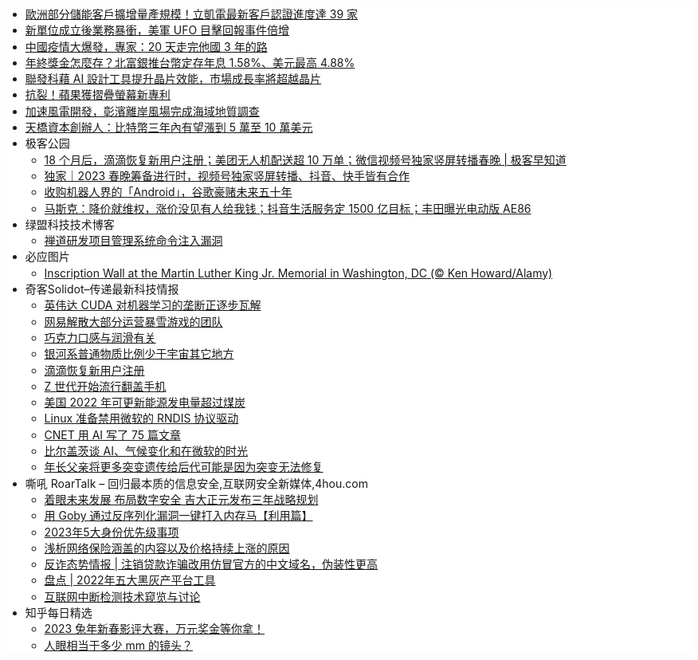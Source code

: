   - [歐洲部分儲能客戶擴增量產規模！立凱電最新客戶認證進度達 39 家](https://finance.technews.tw/2023/01/16/certification-progress/)
  - [新單位成立後業務暴衝，美軍 UFO 目擊回報事件倍增](https://technews.tw/2023/01/16/odni-report-on-uap-sharply-increased-in-last-year/)
  - [中國疫情大爆發，專家：20 天走完他國 3 年的路](https://technews.tw/2023/01/16/covid-19-outbreak-in-china/)
  - [年終獎金怎麼存？北富銀推台幣定存年息 1.58%、美元最高 4.88%](https://finance.technews.tw/2023/01/16/taiwan-dollar-fixed-deposit/)
  - [聯發科藉 AI 設計工具提升晶片效能，市場成長率將超越晶片](https://technews.tw/2023/01/16/mediatek-boosts-chip-performance-with-ai-design-tools/)
  - [抗裂！蘋果獲摺疊螢幕新專利](https://technews.tw/2023/01/16/foldable-iphone-8/)
  - [加速風電開發，彰濱離岸風場完成海域地質調查](https://technews.tw/2023/01/16/windpower-geology-map/)
  - [天橋資本創辦人：比特幣三年內有望漲到 5 萬至 10 萬美元](https://technews.tw/2023/01/16/bitcoin-market/)
- 极客公园
  - [18 个月后，滴滴恢复新用户注册；美团无人机配送超 10 万单；微信视频号独家竖屏转播春晚 | 极客早知道](http://www.geekpark.net/news/314190)
  - [独家｜2023 春晚筹备进行时，视频号独家竖屏转播、抖音、快手皆有合作](http://www.geekpark.net/news/314188)
  - [收购机器人界的「Android」，谷歌豪赌未来五十年](http://www.geekpark.net/news/314156)
  - [马斯克：降价就维权，涨价没见有人给我钱；抖音生活服务定 1500 亿目标；丰田曝光电动版 AE86](http://www.geekpark.net/news/314110)
- 绿盟科技技术博客
  - [禅道研发项目管理系统命令注入漏洞](http://blog.nsfocus.net/zentao-2/)
- 必应图片
  - [Inscription Wall at the Martin Luther King Jr. Memorial in Washington, DC (© Ken Howard/Alamy)](/th?id=OHR.InscriptionWall_EN-US1392173431_1920x1080.jpg&rf=LaDigue_1920x1080.jpg&pid=hp)
- 奇客Solidot–传递最新科技情报
  - [英伟达 CUDA 对机器学习的垄断正逐步瓦解](https://www.solidot.org/story?sid=73904)
  - [网易解散大部分运营暴雪游戏的团队](https://www.solidot.org/story?sid=73903)
  - [巧克力口感与润滑有关](https://www.solidot.org/story?sid=73902)
  - [银河系普通物质比例少于宇宙其它地方](https://www.solidot.org/story?sid=73901)
  - [滴滴恢复新用户注册](https://www.solidot.org/story?sid=73900)
  - [Z 世代开始流行翻盖手机](https://www.solidot.org/story?sid=73899)
  - [美国 2022 年可更新能源发电量超过煤炭](https://www.solidot.org/story?sid=73898)
  - [Linux 准备禁用微软的 RNDIS 协议驱动](https://www.solidot.org/story?sid=73897)
  - [CNET 用 AI 写了 75 篇文章](https://www.solidot.org/story?sid=73896)
  - [比尔盖茨谈 AI、气候变化和在微软的时光](https://www.solidot.org/story?sid=73895)
  - [年长父亲将更多突变遗传给后代可能是因为突变无法修复](https://www.solidot.org/story?sid=73894)
- 嘶吼 RoarTalk – 回归最本质的信息安全,互联网安全新媒体,4hou.com
  - [着眼未来发展 布局数字安全 吉大正元发布三年战略规划](https://www.4hou.com/posts/AO33)
  - [用 Goby 通过反序列化漏洞一键打入内存马【利用篇】](https://www.4hou.com/posts/xjK3)
  - [2023年5大身份优先级事项](https://www.4hou.com/posts/pVyp)
  - [浅析网络保险涵盖的内容以及价格持续上涨的原因](https://www.4hou.com/posts/MB4G)
  - [反诈态势情报 | 注销贷款诈骗改用仿冒官方的中文域名，伪装性更高](https://www.4hou.com/posts/3JAA)
  - [盘点 | 2022年五大黑灰产平台工具](https://www.4hou.com/posts/KE4x)
  - [互联网中断检测技术窥览与讨论](https://www.4hou.com/posts/wgJ8)
- 知乎每日精选
  - [2023 兔年新春影评大赛，万元奖金等你拿！](http://zhuanlan.zhihu.com/p/599500800?utm_campaign=rss&utm_medium=rss&utm_source=rss&utm_content=title)
  - [人眼相当于多少 mm 的镜头？](http://www.zhihu.com/question/577909740/answer/2842024911?utm_campaign=rss&utm_medium=rss&utm_source=rss&utm_content=title)
